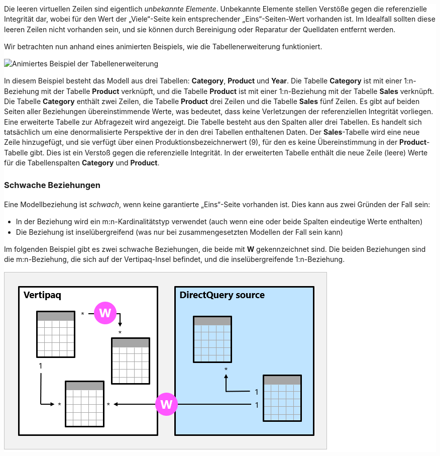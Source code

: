 Die leeren virtuellen Zeilen sind eigentlich _unbekannte Elemente_. Unbekannte Elemente stellen Verstöße gegen die referenzielle Integrität dar, wobei für den Wert der „Viele“-Seite kein entsprechender „Eins“-Seiten-Wert vorhanden ist. Im Idealfall sollten diese leeren Zeilen nicht vorhanden sein, und sie können durch Bereinigung oder Reparatur der Quelldaten entfernt werden.

Wir betrachten nun anhand eines animierten Beispiels, wie die Tabellenerweiterung funktioniert.

![Animiertes Beispiel der Tabellenerweiterung](media/desktop-relationships-understand/animation-expanded-table.gif)

In diesem Beispiel besteht das Modell aus drei Tabellen: **Category**, **Product** und **Year**. Die Tabelle **Category** ist mit einer 1:n-Beziehung mit der Tabelle **Product** verknüpft, und die Tabelle **Product** ist mit einer 1:n-Beziehung mit der Tabelle **Sales** verknüpft. Die Tabelle **Category** enthält zwei Zeilen, die Tabelle **Product** drei Zeilen und die Tabelle **Sales** fünf Zeilen. Es gibt auf beiden Seiten aller Beziehungen übereinstimmende Werte, was bedeutet, dass keine Verletzungen der referenziellen Integrität vorliegen. Eine erweiterte Tabelle zur Abfragezeit wird angezeigt. Die Tabelle besteht aus den Spalten aller drei Tabellen. Es handelt sich tatsächlich um eine denormalisierte Perspektive der in den drei Tabellen enthaltenen Daten. Der **Sales**-Tabelle wird eine neue Zeile hinzugefügt, und sie verfügt über einen Produktionsbezeichnerwert (9), für den es keine Übereinstimmung in der **Product**-Tabelle gibt. Dies ist ein Verstoß gegen die referenzielle Integrität. In der erweiterten Tabelle enthält die neue Zeile (leere) Werte für die Tabellenspalten **Category** und **Product**.

### <a name="weak-relationships"></a>Schwache Beziehungen

Eine Modellbeziehung ist _schwach_, wenn keine garantierte „Eins“-Seite vorhanden ist. Dies kann aus zwei Gründen der Fall sein:

- In der Beziehung wird ein m:n-Kardinalitätstyp verwendet (auch wenn eine oder beide Spalten eindeutige Werte enthalten)
- Die Beziehung ist inselübergreifend (was nur bei zusammengesetzten Modellen der Fall sein kann)

Im folgenden Beispiel gibt es zwei schwache Beziehungen, die beide mit **W** gekennzeichnet sind. Die beiden Beziehungen sind die m:n-Beziehung, die sich auf der Vertipaq-Insel befindet, und die inselübergreifende 1:n-Beziehung.

![Beispiel für ein zusammengesetztes Modell, das aus zwei Inseln besteht, mit gekennzeichneten schwachen Beziehungen](media/desktop-relationships-understand/data-island-example-weak.png)
